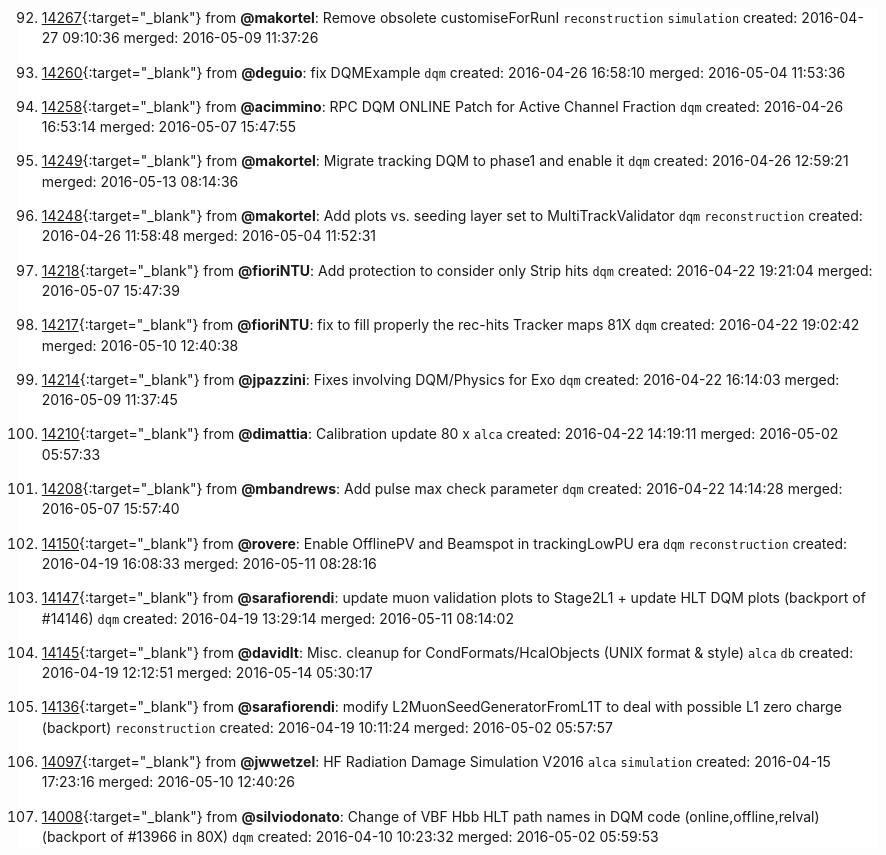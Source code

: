 92. [14267](http://github.com/cms-sw/cmssw/pull/14267){:target="_blank"}  from **@makortel**: Remove obsolete customiseForRunI `reconstruction`  `simulation`  created: 2016-04-27 09:10:36 merged: 2016-05-09 11:37:26

93. [14260](http://github.com/cms-sw/cmssw/pull/14260){:target="_blank"}  from **@deguio**: fix DQMExample `dqm`  created: 2016-04-26 16:58:10 merged: 2016-05-04 11:53:36

94. [14258](http://github.com/cms-sw/cmssw/pull/14258){:target="_blank"}  from **@acimmino**: RPC DQM ONLINE Patch for Active Channel Fraction `dqm`  created: 2016-04-26 16:53:14 merged: 2016-05-07 15:47:55

95. [14249](http://github.com/cms-sw/cmssw/pull/14249){:target="_blank"}  from **@makortel**: Migrate tracking DQM to phase1 and enable it `dqm`  created: 2016-04-26 12:59:21 merged: 2016-05-13 08:14:36

96. [14248](http://github.com/cms-sw/cmssw/pull/14248){:target="_blank"}  from **@makortel**: Add plots vs. seeding layer set to MultiTrackValidator `dqm`  `reconstruction`  created: 2016-04-26 11:58:48 merged: 2016-05-04 11:52:31

97. [14218](http://github.com/cms-sw/cmssw/pull/14218){:target="_blank"}  from **@fioriNTU**: Add protection to consider only Strip hits `dqm`  created: 2016-04-22 19:21:04 merged: 2016-05-07 15:47:39

98. [14217](http://github.com/cms-sw/cmssw/pull/14217){:target="_blank"}  from **@fioriNTU**: fix to fill properly the rec-hits Tracker maps 81X `dqm`  created: 2016-04-22 19:02:42 merged: 2016-05-10 12:40:38

99. [14214](http://github.com/cms-sw/cmssw/pull/14214){:target="_blank"}  from **@jpazzini**: Fixes involving DQM/Physics for Exo `dqm`  created: 2016-04-22 16:14:03 merged: 2016-05-09 11:37:45

100. [14210](http://github.com/cms-sw/cmssw/pull/14210){:target="_blank"}  from **@dimattia**: Calibration update 80 x `alca`  created: 2016-04-22 14:19:11 merged: 2016-05-02 05:57:33

101. [14208](http://github.com/cms-sw/cmssw/pull/14208){:target="_blank"}  from **@mbandrews**: Add pulse max check parameter `dqm`  created: 2016-04-22 14:14:28 merged: 2016-05-07 15:57:40

102. [14150](http://github.com/cms-sw/cmssw/pull/14150){:target="_blank"}  from **@rovere**: Enable OfflinePV and Beamspot in trackingLowPU era `dqm`  `reconstruction`  created: 2016-04-19 16:08:33 merged: 2016-05-11 08:28:16

103. [14147](http://github.com/cms-sw/cmssw/pull/14147){:target="_blank"}  from **@sarafiorendi**: update muon validation plots to Stage2L1 + update HLT DQM plots (backport of #14146) `dqm`  created: 2016-04-19 13:29:14 merged: 2016-05-11 08:14:02

104. [14145](http://github.com/cms-sw/cmssw/pull/14145){:target="_blank"}  from **@davidlt**: Misc. cleanup for CondFormats/HcalObjects (UNIX format & style) `alca`  `db`  created: 2016-04-19 12:12:51 merged: 2016-05-14 05:30:17

105. [14136](http://github.com/cms-sw/cmssw/pull/14136){:target="_blank"}  from **@sarafiorendi**: modify L2MuonSeedGeneratorFromL1T to deal with possible L1 zero charge (backport) `reconstruction`  created: 2016-04-19 10:11:24 merged: 2016-05-02 05:57:57

106. [14097](http://github.com/cms-sw/cmssw/pull/14097){:target="_blank"}  from **@jwwetzel**: HF Radiation Damage Simulation V2016 `alca`  `simulation`  created: 2016-04-15 17:23:16 merged: 2016-05-10 12:40:26

107. [14008](http://github.com/cms-sw/cmssw/pull/14008){:target="_blank"}  from **@silviodonato**: Change of VBF Hbb HLT path names in DQM code (online,offline,relval) (backport of #13966 in 80X) `dqm`  created: 2016-04-10 10:23:32 merged: 2016-05-02 05:59:53
